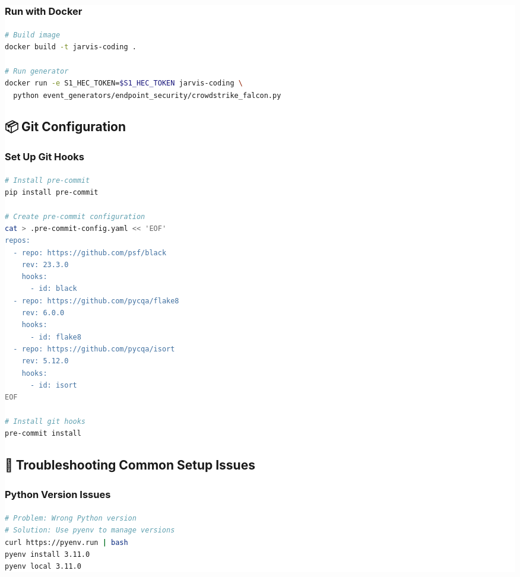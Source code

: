 ### Run with Docker

```bash
# Build image
docker build -t jarvis-coding .

# Run generator
docker run -e S1_HEC_TOKEN=$S1_HEC_TOKEN jarvis-coding \
  python event_generators/endpoint_security/crowdstrike_falcon.py
```

## 📦 Git Configuration

### Set Up Git Hooks

```bash
# Install pre-commit
pip install pre-commit

# Create pre-commit configuration
cat > .pre-commit-config.yaml << 'EOF'
repos:
  - repo: https://github.com/psf/black
    rev: 23.3.0
    hooks:
      - id: black
  - repo: https://github.com/pycqa/flake8
    rev: 6.0.0
    hooks:
      - id: flake8
  - repo: https://github.com/pycqa/isort
    rev: 5.12.0
    hooks:
      - id: isort
EOF

# Install git hooks
pre-commit install
```

## 🔧 Troubleshooting Common Setup Issues

### Python Version Issues

```bash
# Problem: Wrong Python version
# Solution: Use pyenv to manage versions
curl https://pyenv.run | bash
pyenv install 3.11.0
pyenv local 3.11.0
```
